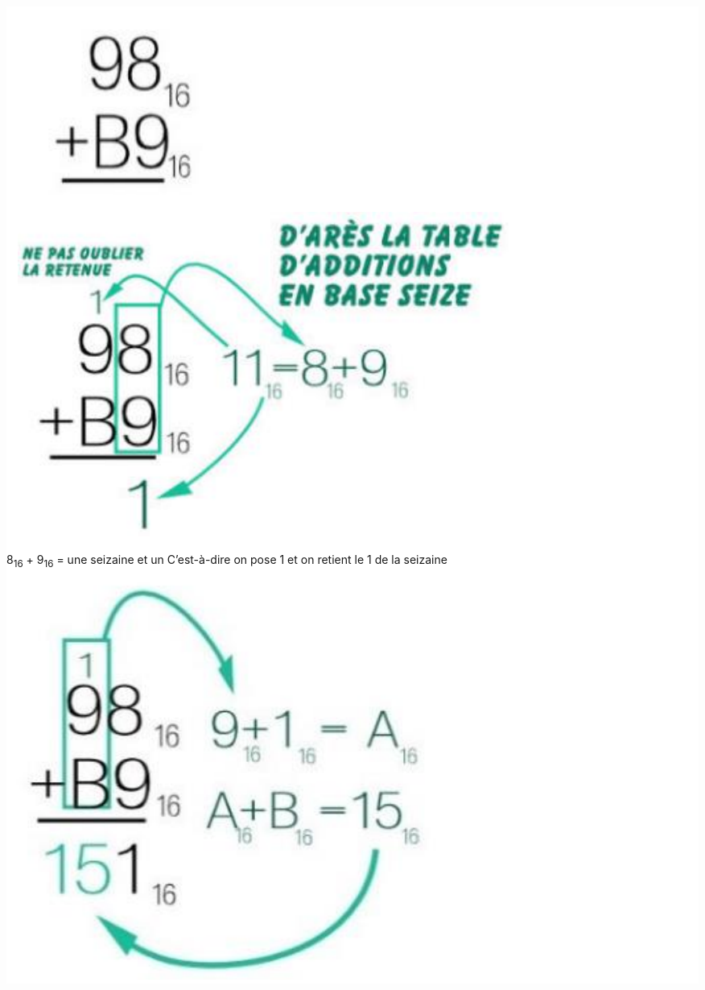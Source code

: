 ![](Aimg5.png)

8<sub>16</sub> + 9<sub>16</sub> = une seizaine et un 
C’est-à-dire on pose 1 et on retient le 1 de la seizaine 

![](Aimg6.png)